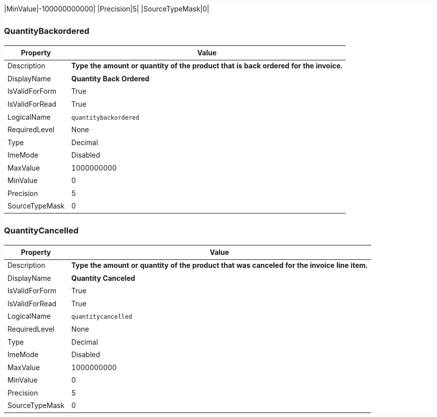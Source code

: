 |MinValue|-100000000000|
|Precision|5|
|SourceTypeMask|0|

### <a name="BKMK_QuantityBackordered"></a> QuantityBackordered

|Property|Value|
|---|---|
|Description|**Type the amount or quantity of the product that is back ordered for the invoice.**|
|DisplayName|**Quantity Back Ordered**|
|IsValidForForm|True|
|IsValidForRead|True|
|LogicalName|`quantitybackordered`|
|RequiredLevel|None|
|Type|Decimal|
|ImeMode|Disabled|
|MaxValue|1000000000|
|MinValue|0|
|Precision|5|
|SourceTypeMask|0|

### <a name="BKMK_QuantityCancelled"></a> QuantityCancelled

|Property|Value|
|---|---|
|Description|**Type the amount or quantity of the product that was canceled for the invoice line item.**|
|DisplayName|**Quantity Canceled**|
|IsValidForForm|True|
|IsValidForRead|True|
|LogicalName|`quantitycancelled`|
|RequiredLevel|None|
|Type|Decimal|
|ImeMode|Disabled|
|MaxValue|1000000000|
|MinValue|0|
|Precision|5|
|SourceTypeMask|0|
